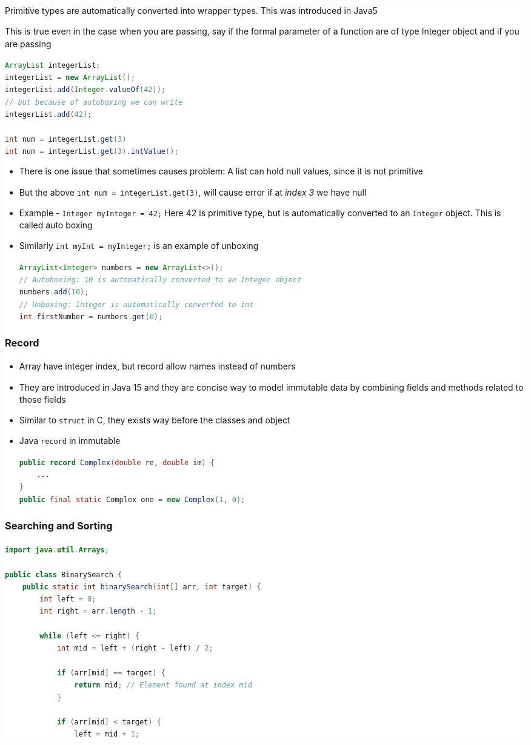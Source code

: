 Primitive types are automatically converted into wrapper types. This was introduced in Java5

This is true even in the case when you are passing, say if the formal parameter of a function are of type Integer object and if you are passing

```java
ArrayList integerList;
integerList = new ArrayList();
integerList.add(Integer.valueOf(42));
// but because of autoboxing we can write
integerList.add(42);

int num = integerList.get(3)
int num = integerList.get(3).intValue();
```

- There is one issue that sometimes causes problem: A list can hold null values, since it is not primitive
- But the above `int num = integerList.get(3)`, will cause error if at *index 3* we have null
- Example - `Integer myInteger = 42;` Here 42 is primitive type, but is automatically converted to an `Integer` object. This is called auto boxing
- Similarly `int myInt = myInteger;` is an example of unboxing
    
    ```java
    ArrayList<Integer> numbers = new ArrayList<>();
    // Autoboxing: 10 is automatically converted to an Integer object
    numbers.add(10); 
    // Unboxing: Integer is automatically converted to int
    int firstNumber = numbers.get(0); 
    
    ```
    

### Record

- Array have integer index, but record allow names instead of numbers
- They are introduced in Java 15 and they are concise way to model immutable data by combining fields and methods related to those fields
- Similar to `struct` in C, they exists way before the classes and object
- Java `record` in immutable
    
    ```java
    public record Complex(double re, double im) {
    	...
    }
    public final static Complex one = new Complex(1, 0);
    ```
    

### Searching and Sorting

```java
import java.util.Arrays;

public class BinarySearch {
    public static int binarySearch(int[] arr, int target) {
        int left = 0;
        int right = arr.length - 1;

        while (left <= right) {
            int mid = left + (right - left) / 2;

            if (arr[mid] == target) {
                return mid; // Element found at index mid
            }

            if (arr[mid] < target) {
                left = mid + 1;
```